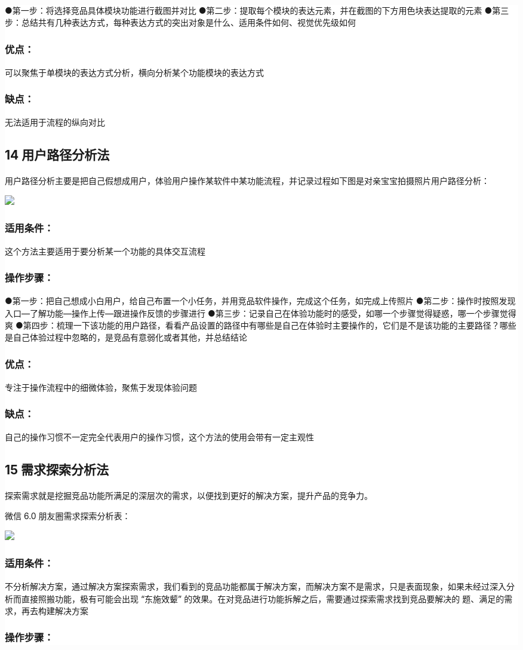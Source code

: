 ●第一步：将选择竞品具体模块功能进行截图并对比
●第二步：提取每个模块的表达元素，并在截图的下方用色块表达提取的元素
●第三步：总结共有几种表达方式，每种表达方式的突出对象是什么、适用条件如何、视觉优先级如何

### 优点：

可以聚焦于单模块的表达方式分析，横向分析某个功能模块的表达方式

### 缺点：

无法适用于流程的纵向对比

## 14 用户路径分析法

用户路径分析主要是把自己假想成用户，体验用户操作某软件中某功能流程，并记录过程如下图是对亲宝宝拍摄照片用户路径分析：

![](https://cdn.wallleap.cn/img/pic/illustrtion/202211291546938.png)

### 适用条件：

这个方法主要适用于要分析某一个功能的具体交互流程

### 操作步骤：

●第一步：把自己想成小白用户，给自己布置一个小任务，并用竞品软件操作，完成这个任务，如完成上传照片
●第二步：操作时按照发现入口—了解功能—操作上传—跟进操作反馈的步骤进行
●第三步：记录自己在体验功能时的感受，如哪一个步骤觉得疑惑，哪一个步骤觉得爽
●第四步：梳理一下该功能的用户路径，看看产品设置的路径中有哪些是自己在体验时主要操作的，它们是不是该功能的主要路径？哪些是自己体验过程中忽略的，是竞品有意弱化或者其他，并总结结论

### 优点：

专注于操作流程中的细微体验，聚焦于发现体验问题

### 缺点：

自己的操作习惯不一定完全代表用户的操作习惯，这个方法的使用会带有一定主观性

## 15 需求探索分析法

探索需求就是挖掘竞品功能所满足的深层次的需求，以便找到更好的解决方案，提升产品的竞争力。

微信 6.0 朋友圈需求探索分析表：

![](https://cdn.wallleap.cn/img/pic/illustrtion/202211291547108.png)

### 适用条件：

不分析解决方案，通过解决方案探索需求，我们看到的竞品功能都属于解决方案，而解决方案不是需求，只是表面现象，如果未经过深入分析而直接照搬功能，极有可能会出现 “东施效颦” 的效果。在对竞品进行功能拆解之后，需要通过探索需求找到竞品要解决的 题、满足的需求，再去构建解决方案

### 操作步骤：
